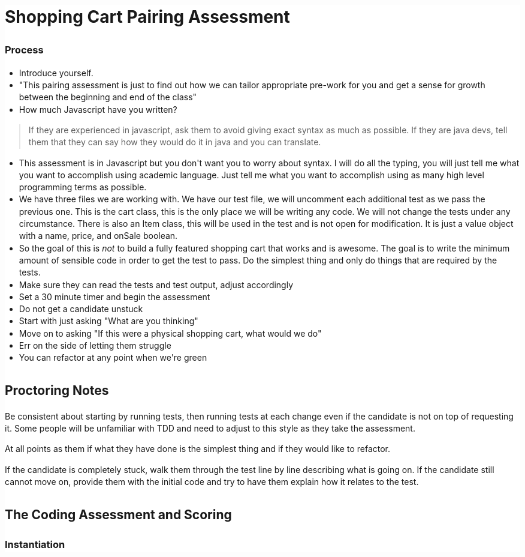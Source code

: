 # Shopping Cart Pairing Assessment

### Process

- Introduce yourself.
- "This pairing assessment is just to find out how we can tailor appropriate pre-work
for you and get a sense for growth between the beginning and end of the class"
- How much Javascript have you written?
> If they are experienced in javascript, ask them to avoid giving exact syntax as much as possible.
> If they are java devs, tell them that they can say how they would do it in java and you can translate.
- This assessment is in Javascript but you don't want you to worry about syntax.
I will do all the typing, you will just tell me what you want to accomplish using academic language.
Just tell me what you want to accomplish using as many high level programming terms as possible.
- We have three files we are working with. We have our test file, we will uncomment each additional test
as we pass the previous one. This is the cart class, this is the only place we will be writing any code.
We will not change the tests under any circumstance. There is also an Item class, this will be used in the test
and is not open for modification. It is just a value object with a name, price, and onSale boolean.
- So the goal of this is _not_ to build a fully featured shopping cart that works and is awesome.
The goal is to write the minimum amount of sensible code in order to get the test to pass. Do the simplest thing
and only do things that are required by the tests.
- Make sure they can read the tests and test output, adjust accordingly
- Set a 30 minute timer and begin the assessment
- Do not get a candidate unstuck
- Start with just asking "What are you thinking"
- Move on to asking "If this were a physical shopping cart, what would we do"
- Err on the side of letting them struggle
- You can refactor at any point when we're green

## Proctoring Notes

Be consistent about starting by running tests, then running tests at each change even if the candidate is not on top of requesting it. Some people will be unfamiliar with TDD and need to adjust to this style as they take the assessment.

At all points as them if what they have done is the simplest thing and if they would like to refactor.

If the candidate is completely stuck, walk them through the test line by line describing what is going on. If the candidate still cannot move on, provide them with the initial code and try to have them explain how it relates to the test.

## The Coding Assessment and Scoring

### Instantiation
